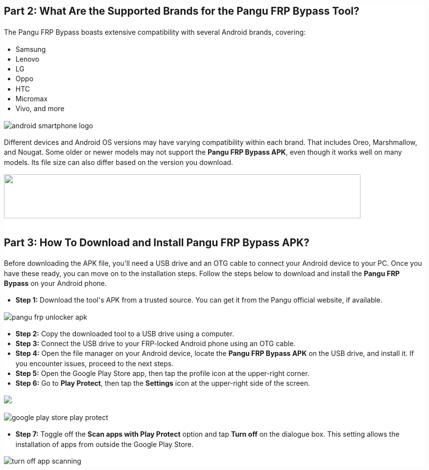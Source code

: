 ## Part 2: What Are the Supported Brands for the Pangu FRP Bypass Tool?

The Pangu FRP Bypass boasts extensive compatibility with several Android brands, covering:

- Samsung
- Lenovo
- LG
- Oppo
- HTC
- Micromax
- Vivo, and more

![android smartphone logo](https://images.wondershare.com/drfone/article/2024/01/pangu-frp-bypass-03.jpg)

Different devices and Android OS versions may have varying compatibility within each brand. That includes Oreo, Marshmallow, and Nougat. Some older or newer models may not support the **Pangu FRP Bypass APK**, even though it works well on many models. Its file size can also differ based on the version you download.


<a href="https://vapordna.pxf.io/c/5597632/1494880/17238" target="_top" id="1494880"><img src="//a.impactradius-go.com/display-ad/17238-1494880" border="0" alt="" width="728" height="90"/></a><img height="0" width="0" src="https://imp.pxf.io/i/5597632/1494880/17238" style="position:absolute;visibility:hidden;" border="0" />

## Part 3: How To Download and Install Pangu FRP Bypass APK?

Before downloading the APK file, you'll need a USB drive and an OTG cable to connect your Android device to your PC. Once you have these ready, you can move on to the installation steps. Follow the steps below to download and install the **Pangu FRP Bypass** on your Android phone.

- **Step 1:** Download the tool's APK from a trusted source. You can get it from the Pangu official website, if available.

![pangu frp unlocker apk](https://images.wondershare.com/drfone/article/2024/01/pangu-frp-bypass-04.jpg)

- **Step 2:** Copy the downloaded tool to a USB drive using a computer.
- **Step 3:** Connect the USB drive to your FRP-locked Android phone using an OTG cable.
- **Step 4:** Open the file manager on your Android device, locate the **Pangu FRP Bypass APK** on the USB drive, and install it. If you encounter issues, proceed to the next steps.
- **Step 5:** Open the Google Play Store app, then tap the profile icon at the upper-right corner.
- **Step 6:** Go to **Play Protect**, then tap the **Settings** icon at the upper-right side of the screen.


<a href="https://store.revouninstaller.com/order/checkout.php?PRODS=27889512&QTY=1&AFFILIATE=108875&CART=1"><img src="https://secure.avangate.com/images/merchant/4282ec8de8c9be897e7aff4aa231b1a4/728__90.jpg" border="0"></a>

![google play store play protect](https://images.wondershare.com/drfone/article/2024/01/pangu-frp-bypass-05.jpg)

- **Step 7:** Toggle off the **Scan apps with Play Protect** option and tap **Turn off** on the dialogue box. This setting allows the installation of apps from outside the Google Play Store.

![turn off app scanning](https://images.wondershare.com/drfone/article/2024/01/pangu-frp-bypass-06.jpg)

